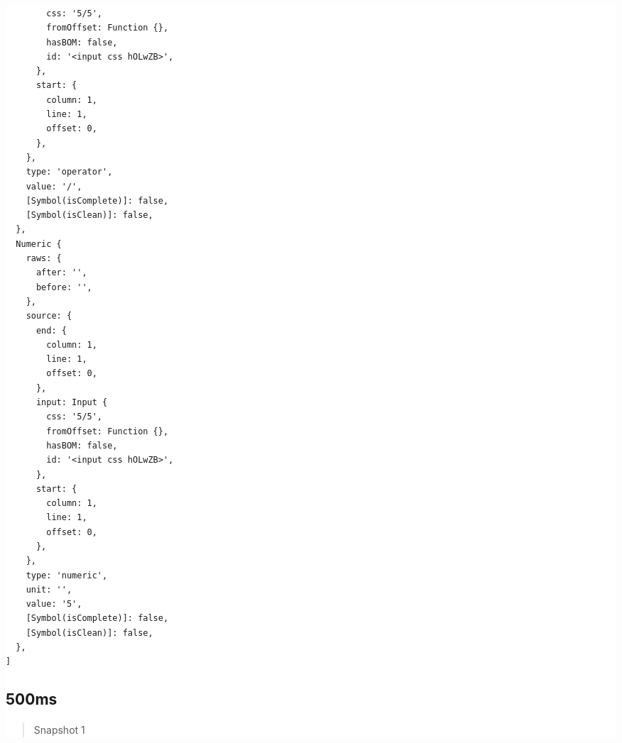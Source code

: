             css: '5/5',
            fromOffset: Function {},
            hasBOM: false,
            id: '<input css hOLwZB>',
          },
          start: {
            column: 1,
            line: 1,
            offset: 0,
          },
        },
        type: 'operator',
        value: '/',
        [Symbol(isComplete)]: false,
        [Symbol(isClean)]: false,
      },
      Numeric {
        raws: {
          after: '',
          before: '',
        },
        source: {
          end: {
            column: 1,
            line: 1,
            offset: 0,
          },
          input: Input {
            css: '5/5',
            fromOffset: Function {},
            hasBOM: false,
            id: '<input css hOLwZB>',
          },
          start: {
            column: 1,
            line: 1,
            offset: 0,
          },
        },
        type: 'numeric',
        unit: '',
        value: '5',
        [Symbol(isComplete)]: false,
        [Symbol(isClean)]: false,
      },
    ]

## 500ms

> Snapshot 1
